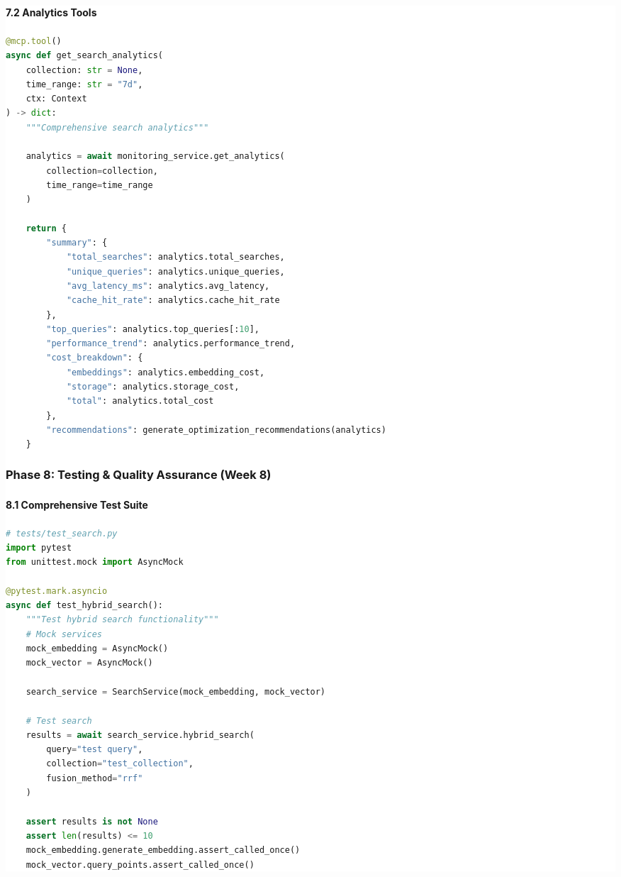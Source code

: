 #### 7.2 Analytics Tools

```python
@mcp.tool()
async def get_search_analytics(
    collection: str = None,
    time_range: str = "7d",
    ctx: Context
) -> dict:
    """Comprehensive search analytics"""
    
    analytics = await monitoring_service.get_analytics(
        collection=collection,
        time_range=time_range
    )
    
    return {
        "summary": {
            "total_searches": analytics.total_searches,
            "unique_queries": analytics.unique_queries,
            "avg_latency_ms": analytics.avg_latency,
            "cache_hit_rate": analytics.cache_hit_rate
        },
        "top_queries": analytics.top_queries[:10],
        "performance_trend": analytics.performance_trend,
        "cost_breakdown": {
            "embeddings": analytics.embedding_cost,
            "storage": analytics.storage_cost,
            "total": analytics.total_cost
        },
        "recommendations": generate_optimization_recommendations(analytics)
    }
```

### Phase 8: Testing & Quality Assurance (Week 8)

#### 8.1 Comprehensive Test Suite

```python
# tests/test_search.py
import pytest
from unittest.mock import AsyncMock

@pytest.mark.asyncio
async def test_hybrid_search():
    """Test hybrid search functionality"""
    # Mock services
    mock_embedding = AsyncMock()
    mock_vector = AsyncMock()
    
    search_service = SearchService(mock_embedding, mock_vector)
    
    # Test search
    results = await search_service.hybrid_search(
        query="test query",
        collection="test_collection",
        fusion_method="rrf"
    )
    
    assert results is not None
    assert len(results) <= 10
    mock_embedding.generate_embedding.assert_called_once()
    mock_vector.query_points.assert_called_once()

```
